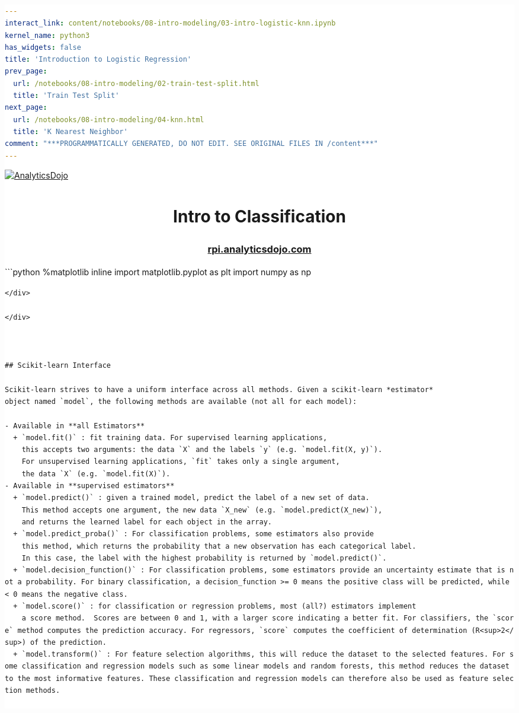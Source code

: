 ```yaml
---
interact_link: content/notebooks/08-intro-modeling/03-intro-logistic-knn.ipynb
kernel_name: python3
has_widgets: false
title: 'Introduction to Logistic Regression'
prev_page:
  url: /notebooks/08-intro-modeling/02-train-test-split.html
  title: 'Train Test Split'
next_page:
  url: /notebooks/08-intro-modeling/04-knn.html
  title: 'K Nearest Neighbor'
comment: "***PROGRAMMATICALLY GENERATED, DO NOT EDIT. SEE ORIGINAL FILES IN /content***"
---
```



[![AnalyticsDojo](../fig/final-logo.png)](http://rpi.analyticsdojo.com)
<center><h1>Intro to Classification</h1></center>
<center><h3><a href = 'http://rpi.analyticsdojo.com'>rpi.analyticsdojo.com</a></h3></center>





<div markdown="1" class="cell code_cell">
<div class="input_area" markdown="1">
```python
%matplotlib inline
import matplotlib.pyplot as plt
import numpy as np

```
</div>

</div>



## Scikit-learn Interface

Scikit-learn strives to have a uniform interface across all methods. Given a scikit-learn *estimator*
object named `model`, the following methods are available (not all for each model):

- Available in **all Estimators**
  + `model.fit()` : fit training data. For supervised learning applications,
    this accepts two arguments: the data `X` and the labels `y` (e.g. `model.fit(X, y)`).
    For unsupervised learning applications, `fit` takes only a single argument,
    the data `X` (e.g. `model.fit(X)`).
- Available in **supervised estimators**
  + `model.predict()` : given a trained model, predict the label of a new set of data.
    This method accepts one argument, the new data `X_new` (e.g. `model.predict(X_new)`),
    and returns the learned label for each object in the array.
  + `model.predict_proba()` : For classification problems, some estimators also provide
    this method, which returns the probability that a new observation has each categorical label.
    In this case, the label with the highest probability is returned by `model.predict()`.
  + `model.decision_function()` : For classification problems, some estimators provide an uncertainty estimate that is not a probability. For binary classification, a decision_function >= 0 means the positive class will be predicted, while < 0 means the negative class.
  + `model.score()` : for classification or regression problems, most (all?) estimators implement
    a score method.  Scores are between 0 and 1, with a larger score indicating a better fit. For classifiers, the `score` method computes the prediction accuracy. For regressors, `score` computes the coefficient of determination (R<sup>2</sup>) of the prediction.
  + `model.transform()` : For feature selection algorithms, this will reduce the dataset to the selected features. For some classification and regression models such as some linear models and random forests, this method reduces the dataset to the most informative features. These classification and regression models can therefore also be used as feature selection methods.
  